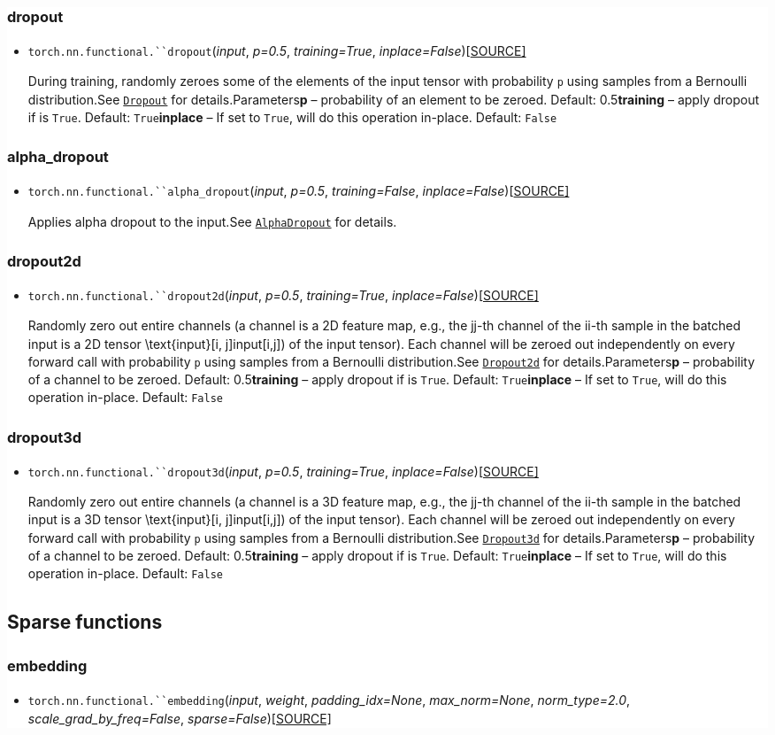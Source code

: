 ### dropout

- `torch.nn.functional.``dropout`(*input*, *p=0.5*, *training=True*, *inplace=False*)[[SOURCE\]](https://pytorch.org/docs/stable/_modules/torch/nn/functional.html#dropout)

  During training, randomly zeroes some of the elements of the input tensor with probability `p` using samples from a Bernoulli distribution.See [`Dropout`](https://pytorch.org/docs/stable/nn.html#torch.nn.Dropout) for details.Parameters**p** – probability of an element to be zeroed. Default: 0.5**training** – apply dropout if is `True`. Default: `True`**inplace** – If set to `True`, will do this operation in-place. Default: `False`

### alpha_dropout

- `torch.nn.functional.``alpha_dropout`(*input*, *p=0.5*, *training=False*, *inplace=False*)[[SOURCE\]](https://pytorch.org/docs/stable/_modules/torch/nn/functional.html#alpha_dropout)

  Applies alpha dropout to the input.See [`AlphaDropout`](https://pytorch.org/docs/stable/nn.html#torch.nn.AlphaDropout) for details.

### dropout2d

- `torch.nn.functional.``dropout2d`(*input*, *p=0.5*, *training=True*, *inplace=False*)[[SOURCE\]](https://pytorch.org/docs/stable/_modules/torch/nn/functional.html#dropout2d)

  Randomly zero out entire channels (a channel is a 2D feature map, e.g., the jj-th channel of the ii-th sample in the batched input is a 2D tensor \text{input}[i, j]input[i,j]) of the input tensor). Each channel will be zeroed out independently on every forward call with probability `p` using samples from a Bernoulli distribution.See [`Dropout2d`](https://pytorch.org/docs/stable/nn.html#torch.nn.Dropout2d) for details.Parameters**p** – probability of a channel to be zeroed. Default: 0.5**training** – apply dropout if is `True`. Default: `True`**inplace** – If set to `True`, will do this operation in-place. Default: `False`

### dropout3d

- `torch.nn.functional.``dropout3d`(*input*, *p=0.5*, *training=True*, *inplace=False*)[[SOURCE\]](https://pytorch.org/docs/stable/_modules/torch/nn/functional.html#dropout3d)

  Randomly zero out entire channels (a channel is a 3D feature map, e.g., the jj-th channel of the ii-th sample in the batched input is a 3D tensor \text{input}[i, j]input[i,j]) of the input tensor). Each channel will be zeroed out independently on every forward call with probability `p` using samples from a Bernoulli distribution.See [`Dropout3d`](https://pytorch.org/docs/stable/nn.html#torch.nn.Dropout3d) for details.Parameters**p** – probability of a channel to be zeroed. Default: 0.5**training** – apply dropout if is `True`. Default: `True`**inplace** – If set to `True`, will do this operation in-place. Default: `False`

## Sparse functions

### embedding

- `torch.nn.functional.``embedding`(*input*, *weight*, *padding_idx=None*, *max_norm=None*, *norm_type=2.0*, *scale_grad_by_freq=False*, *sparse=False*)[[SOURCE\]](https://pytorch.org/docs/stable/_modules/torch/nn/functional.html#embedding)
